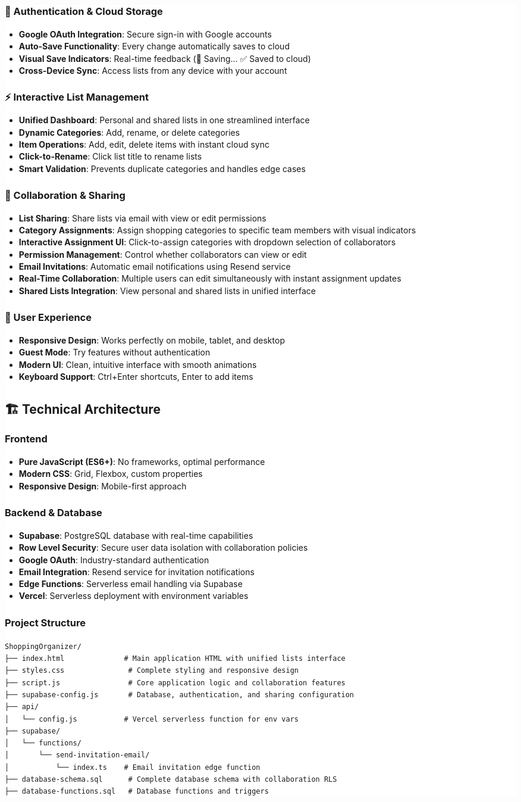 ### 🔐 Authentication & Cloud Storage
- **Google OAuth Integration**: Secure sign-in with Google accounts
- **Auto-Save Functionality**: Every change automatically saves to cloud
- **Visual Save Indicators**: Real-time feedback (💾 Saving... ✅ Saved to cloud)
- **Cross-Device Sync**: Access lists from any device with your account

### ⚡ Interactive List Management
- **Unified Dashboard**: Personal and shared lists in one streamlined interface
- **Dynamic Categories**: Add, rename, or delete categories
- **Item Operations**: Add, edit, delete items with instant cloud sync  
- **Click-to-Rename**: Click list title to rename lists
- **Smart Validation**: Prevents duplicate categories and handles edge cases

### 🤝 Collaboration & Sharing
- **List Sharing**: Share lists via email with view or edit permissions
- **Category Assignments**: Assign shopping categories to specific team members with visual indicators
- **Interactive Assignment UI**: Click-to-assign categories with dropdown selection of collaborators
- **Permission Management**: Control whether collaborators can view or edit
- **Email Invitations**: Automatic email notifications using Resend service
- **Real-Time Collaboration**: Multiple users can edit simultaneously with instant assignment updates
- **Shared Lists Integration**: View personal and shared lists in unified interface

### 📱 User Experience
- **Responsive Design**: Works perfectly on mobile, tablet, and desktop
- **Guest Mode**: Try features without authentication
- **Modern UI**: Clean, intuitive interface with smooth animations
- **Keyboard Support**: Ctrl+Enter shortcuts, Enter to add items

## 🏗️ Technical Architecture

### **Frontend**
- **Pure JavaScript (ES6+)**: No frameworks, optimal performance
- **Modern CSS**: Grid, Flexbox, custom properties
- **Responsive Design**: Mobile-first approach

### **Backend & Database**
- **Supabase**: PostgreSQL database with real-time capabilities
- **Row Level Security**: Secure user data isolation with collaboration policies
- **Google OAuth**: Industry-standard authentication
- **Email Integration**: Resend service for invitation notifications
- **Edge Functions**: Serverless email handling via Supabase
- **Vercel**: Serverless deployment with environment variables

### **Project Structure**
```
ShoppingOrganizer/
├── index.html              # Main application HTML with unified lists interface
├── styles.css               # Complete styling and responsive design
├── script.js                # Core application logic and collaboration features
├── supabase-config.js       # Database, authentication, and sharing configuration
├── api/
│   └── config.js           # Vercel serverless function for env vars
├── supabase/
│   └── functions/
│       └── send-invitation-email/
│           └── index.ts    # Email invitation edge function
├── database-schema.sql      # Complete database schema with collaboration RLS
├── database-functions.sql   # Database functions and triggers
```